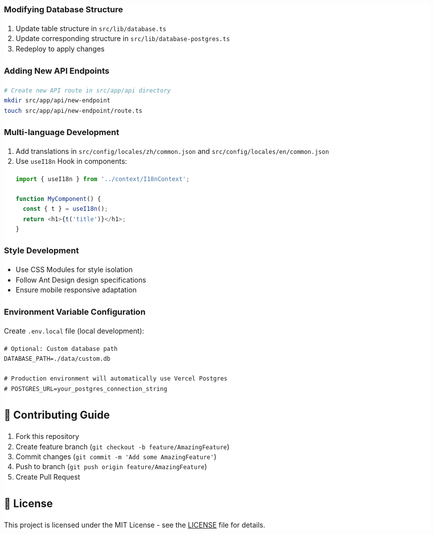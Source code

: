 ### Modifying Database Structure
1. Update table structure in `src/lib/database.ts`
2. Update corresponding structure in `src/lib/database-postgres.ts`
3. Redeploy to apply changes

### Adding New API Endpoints
```bash
# Create new API route in src/app/api directory
mkdir src/app/api/new-endpoint
touch src/app/api/new-endpoint/route.ts
```

### Multi-language Development
1. Add translations in `src/config/locales/zh/common.json` and `src/config/locales/en/common.json`
2. Use `useI18n` Hook in components:
   ```typescript
   import { useI18n } from '../context/I18nContext';
   
   function MyComponent() {
     const { t } = useI18n();
     return <h1>{t('title')}</h1>;
   }
   ```

### Style Development
- Use CSS Modules for style isolation
- Follow Ant Design design specifications
- Ensure mobile responsive adaptation

### Environment Variable Configuration
Create `.env.local` file (local development):
```env
# Optional: Custom database path
DATABASE_PATH=./data/custom.db

# Production environment will automatically use Vercel Postgres
# POSTGRES_URL=your_postgres_connection_string
```

## 🤝 Contributing Guide

1. Fork this repository
2. Create feature branch (`git checkout -b feature/AmazingFeature`)
3. Commit changes (`git commit -m 'Add some AmazingFeature'`)
4. Push to branch (`git push origin feature/AmazingFeature`)
5. Create Pull Request

## 📄 License

This project is licensed under the MIT License - see the [LICENSE](LICENSE) file for details.
